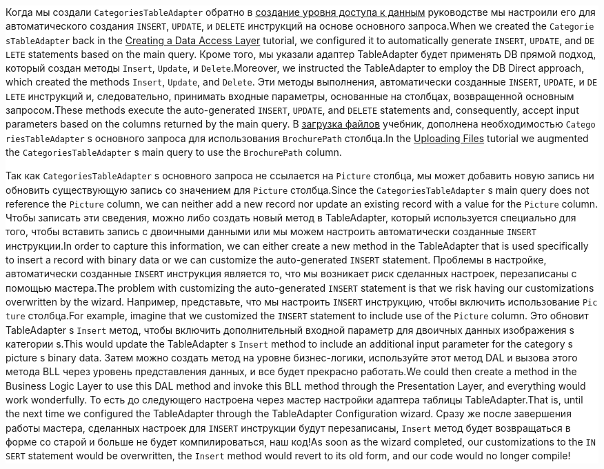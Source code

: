 <span data-ttu-id="97f58-121">Когда мы создали `CategoriesTableAdapter` обратно в [создание уровня доступа к данным](../introduction/creating-a-data-access-layer-vb.md) руководстве мы настроили его для автоматического создания `INSERT`, `UPDATE`, и `DELETE` инструкций на основе основного запроса.</span><span class="sxs-lookup"><span data-stu-id="97f58-121">When we created the `CategoriesTableAdapter` back in the [Creating a Data Access Layer](../introduction/creating-a-data-access-layer-vb.md) tutorial, we configured it to automatically generate `INSERT`, `UPDATE`, and `DELETE` statements based on the main query.</span></span> <span data-ttu-id="97f58-122">Кроме того, мы указали адаптер TableAdapter будет применять DB прямой подход, который создан методы `Insert`, `Update`, и `Delete`.</span><span class="sxs-lookup"><span data-stu-id="97f58-122">Moreover, we instructed the TableAdapter to employ the DB Direct approach, which created the methods `Insert`, `Update`, and `Delete`.</span></span> <span data-ttu-id="97f58-123">Эти методы выполнения, автоматически созданные `INSERT`, `UPDATE`, и `DELETE` инструкций и, следовательно, принимать входные параметры, основанные на столбцах, возвращенной основным запросом.</span><span class="sxs-lookup"><span data-stu-id="97f58-123">These methods execute the auto-generated `INSERT`, `UPDATE`, and `DELETE` statements and, consequently, accept input parameters based on the columns returned by the main query.</span></span> <span data-ttu-id="97f58-124">В [загрузка файлов](uploading-files-vb.md) учебник, дополнена необходимостью `CategoriesTableAdapter` s основного запроса для использования `BrochurePath` столбца.</span><span class="sxs-lookup"><span data-stu-id="97f58-124">In the [Uploading Files](uploading-files-vb.md) tutorial we augmented the `CategoriesTableAdapter` s main query to use the `BrochurePath` column.</span></span>

<span data-ttu-id="97f58-125">Так как `CategoriesTableAdapter` s основного запроса не ссылается на `Picture` столбца, мы может добавить новую запись ни обновить существующую запись со значением для `Picture` столбца.</span><span class="sxs-lookup"><span data-stu-id="97f58-125">Since the `CategoriesTableAdapter` s main query does not reference the `Picture` column, we can neither add a new record nor update an existing record with a value for the `Picture` column.</span></span> <span data-ttu-id="97f58-126">Чтобы записать эти сведения, можно либо создать новый метод в TableAdapter, который используется специально для того, чтобы вставить запись с двоичными данными или мы можем настроить автоматически созданные `INSERT` инструкции.</span><span class="sxs-lookup"><span data-stu-id="97f58-126">In order to capture this information, we can either create a new method in the TableAdapter that is used specifically to insert a record with binary data or we can customize the auto-generated `INSERT` statement.</span></span> <span data-ttu-id="97f58-127">Проблемы в настройке, автоматически созданные `INSERT` инструкция является то, что мы возникает риск сделанных настроек, перезаписаны с помощью мастера.</span><span class="sxs-lookup"><span data-stu-id="97f58-127">The problem with customizing the auto-generated `INSERT` statement is that we risk having our customizations overwritten by the wizard.</span></span> <span data-ttu-id="97f58-128">Например, представьте, что мы настроить `INSERT` инструкцию, чтобы включить использование `Picture` столбца.</span><span class="sxs-lookup"><span data-stu-id="97f58-128">For example, imagine that we customized the `INSERT` statement to include use of the `Picture` column.</span></span> <span data-ttu-id="97f58-129">Это обновит TableAdapter s `Insert` метод, чтобы включить дополнительный входной параметр для двоичных данных изображения s категории s.</span><span class="sxs-lookup"><span data-stu-id="97f58-129">This would update the TableAdapter s `Insert` method to include an additional input parameter for the category s picture s binary data.</span></span> <span data-ttu-id="97f58-130">Затем можно создать метод на уровне бизнес-логики, используйте этот метод DAL и вызова этого метода BLL через уровень представления данных, и все будет прекрасно работать.</span><span class="sxs-lookup"><span data-stu-id="97f58-130">We could then create a method in the Business Logic Layer to use this DAL method and invoke this BLL method through the Presentation Layer, and everything would work wonderfully.</span></span> <span data-ttu-id="97f58-131">То есть до следующего настроена через мастер настройки адаптера таблицы TableAdapter.</span><span class="sxs-lookup"><span data-stu-id="97f58-131">That is, until the next time we configured the TableAdapter through the TableAdapter Configuration wizard.</span></span> <span data-ttu-id="97f58-132">Сразу же после завершения работы мастера, сделанных настроек для `INSERT` инструкции будут перезаписаны, `Insert` метод будет возвращаться в форме со старой и больше не будет компилироваться, наш код!</span><span class="sxs-lookup"><span data-stu-id="97f58-132">As soon as the wizard completed, our customizations to the `INSERT` statement would be overwritten, the `Insert` method would revert to its old form, and our code would no longer compile!</span></span>
